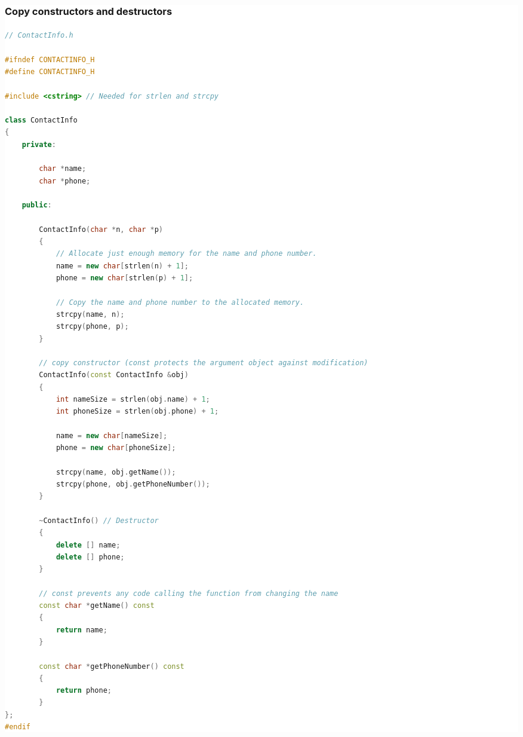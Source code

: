 ### Copy constructors and destructors
``` cpp
// ContactInfo.h

#ifndef CONTACTINFO_H
#define CONTACTINFO_H

#include <cstring> // Needed for strlen and strcpy

class ContactInfo
{
    private:

        char *name;
        char *phone;

    public:

        ContactInfo(char *n, char *p)
        { 
            // Allocate just enough memory for the name and phone number.
            name = new char[strlen(n) + 1];
            phone = new char[strlen(p) + 1];

            // Copy the name and phone number to the allocated memory.
            strcpy(name, n);
            strcpy(phone, p); 
        }

        // copy constructor (const protects the argument object against modification)
        ContactInfo(const ContactInfo &obj)
        {
            int nameSize = strlen(obj.name) + 1;
            int phoneSize = strlen(obj.phone) + 1;

            name = new char[nameSize];
            phone = new char[phoneSize];

            strcpy(name, obj.getName());
            strcpy(phone, obj.getPhoneNumber());
        }
        
        ~ContactInfo() // Destructor
        { 
            delete [] name;
            delete [] phone; 
        }

        // const prevents any code calling the function from changing the name
        const char *getName() const
        {
            return name; 
        }

        const char *getPhoneNumber() const
        {
            return phone; 
        }
};
#endif
```
